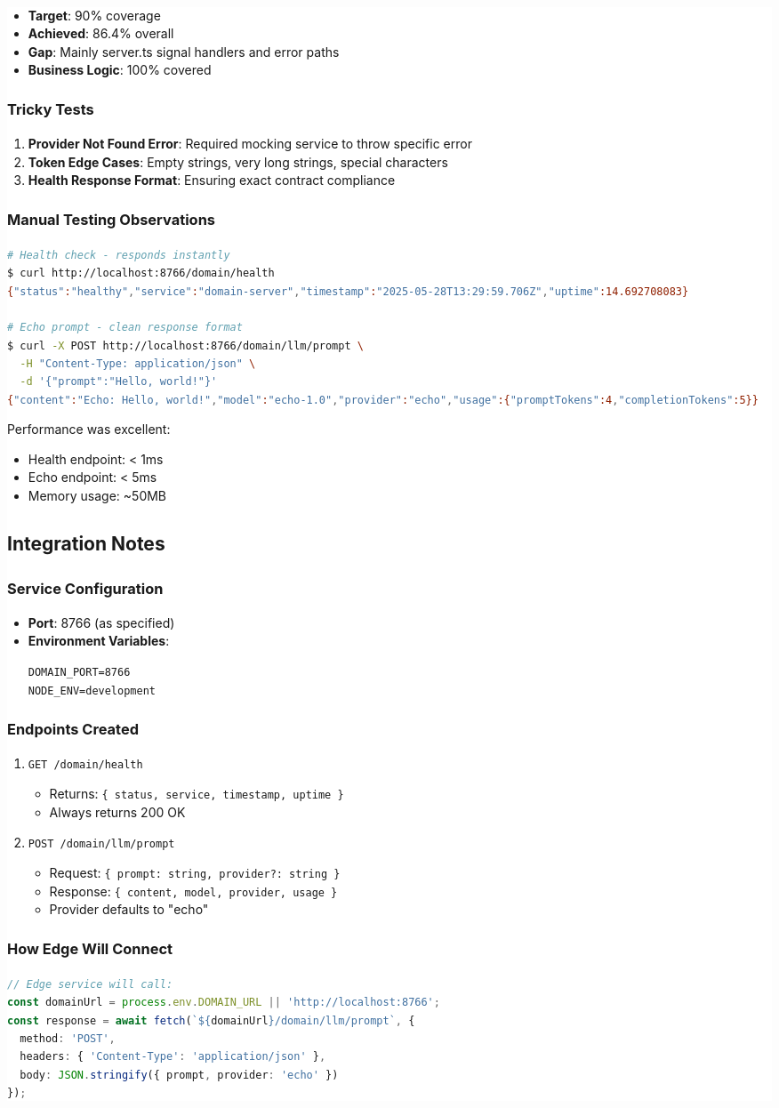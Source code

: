 - **Target**: 90% coverage
- **Achieved**: 86.4% overall
- **Gap**: Mainly server.ts signal handlers and error paths
- **Business Logic**: 100% covered

### Tricky Tests
1. **Provider Not Found Error**: Required mocking service to throw specific error
2. **Token Edge Cases**: Empty strings, very long strings, special characters
3. **Health Response Format**: Ensuring exact contract compliance

### Manual Testing Observations
```bash
# Health check - responds instantly
$ curl http://localhost:8766/domain/health
{"status":"healthy","service":"domain-server","timestamp":"2025-05-28T13:29:59.706Z","uptime":14.692708083}

# Echo prompt - clean response format
$ curl -X POST http://localhost:8766/domain/llm/prompt \
  -H "Content-Type: application/json" \
  -d '{"prompt":"Hello, world!"}'
{"content":"Echo: Hello, world!","model":"echo-1.0","provider":"echo","usage":{"promptTokens":4,"completionTokens":5}}
```

Performance was excellent:
- Health endpoint: < 1ms
- Echo endpoint: < 5ms
- Memory usage: ~50MB

## Integration Notes

### Service Configuration
- **Port**: 8766 (as specified)
- **Environment Variables**:
  ```
  DOMAIN_PORT=8766
  NODE_ENV=development
  ```

### Endpoints Created
1. `GET /domain/health`
   - Returns: `{ status, service, timestamp, uptime }`
   - Always returns 200 OK
   
2. `POST /domain/llm/prompt`
   - Request: `{ prompt: string, provider?: string }`
   - Response: `{ content, model, provider, usage }`
   - Provider defaults to "echo"

### How Edge Will Connect
```typescript
// Edge service will call:
const domainUrl = process.env.DOMAIN_URL || 'http://localhost:8766';
const response = await fetch(`${domainUrl}/domain/llm/prompt`, {
  method: 'POST',
  headers: { 'Content-Type': 'application/json' },
  body: JSON.stringify({ prompt, provider: 'echo' })
});
```
